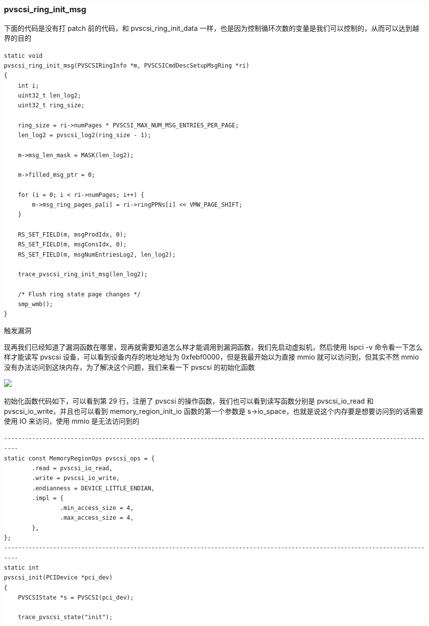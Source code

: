 ### **pvscsi_ring_init_msg**

下面的代码是没有打 patch 前的代码，和 pvscsi_ring_init_data 一样，也是因为控制循环次数的变量是我们可以控制的，从而可以达到越界的目的

```
static void
pvscsi_ring_init_msg(PVSCSIRingInfo *m, PVSCSICmdDescSetupMsgRing *ri)
{
    int i;
    uint32_t len_log2;
    uint32_t ring_size;

    ring_size = ri->numPages * PVSCSI_MAX_NUM_MSG_ENTRIES_PER_PAGE;
    len_log2 = pvscsi_log2(ring_size - 1);

    m->msg_len_mask = MASK(len_log2);

    m->filled_msg_ptr = 0;

    for (i = 0; i < ri->numPages; i++) {
        m->msg_ring_pages_pa[i] = ri->ringPPNs[i] << VMW_PAGE_SHIFT;
    }

    RS_SET_FIELD(m, msgProdIdx, 0);
    RS_SET_FIELD(m, msgConsIdx, 0);
    RS_SET_FIELD(m, msgNumEntriesLog2, len_log2);

    trace_pvscsi_ring_init_msg(len_log2);

    /* Flush ring state page changes */
    smp_wmb();
}

```

触发漏洞

现再我们已经知道了漏洞函数在哪里，现再就需要知道怎么样才能调用到漏洞函数，我们先启动虚拟机，然后使用 lspci -v 命令看一下怎么样才能读写 pvscsi 设备，可以看到设备内存的地址地址为 0xfebf0000，但是我最开始以为直接 mmio 就可以访问到，但其实不然 mmio 没有办法访问到这块内存，为了解决这个问题，我们来看一下 pvscsi 的初始化函数

![](https://mmbiz.qpic.cn/mmbiz_png/Ok4fxxCpBb5ZVia7Qye3bIgug5vSkFMamtKPELg37cQ7ZibK6s69jrEPz4wvtib4zE3cibABHvoFibgc1g2kOiaDib1cg/640?wx_fmt=png)

初始化函数代码如下，可以看到第 29 行，注册了 pvscsi 的操作函数，我们也可以看到读写函数分别是 pvscsi_io_read 和 pvscsi_io_write，并且也可以看到 memory_region_init_io 函数的第一个参数是 s->io_space，也就是说这个内存要是想要访问到的话需要使用 IO 来访问，使用 mmio 是无法访问到的

```
----------------------------------------------------------------------------------------------------------------------------
static const MemoryRegionOps pvscsi_ops = {
        .read = pvscsi_io_read,
        .write = pvscsi_io_write,
        .endianness = DEVICE_LITTLE_ENDIAN,
        .impl = {
                .min_access_size = 4,
                .max_access_size = 4,
        },
};
----------------------------------------------------------------------------------------------------------------------------
static int
pvscsi_init(PCIDevice *pci_dev)
{
    PVSCSIState *s = PVSCSI(pci_dev);

    trace_pvscsi_state("init");

```